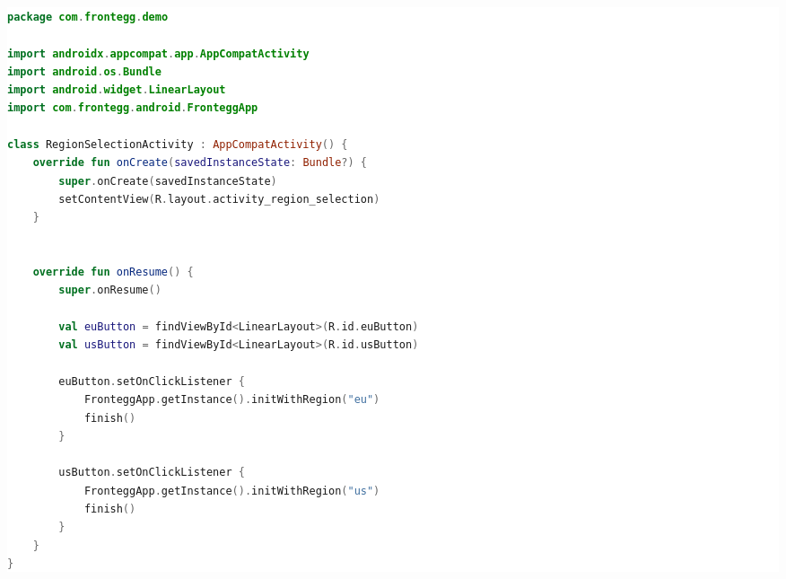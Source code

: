 

```kotlin
package com.frontegg.demo

import androidx.appcompat.app.AppCompatActivity
import android.os.Bundle
import android.widget.LinearLayout
import com.frontegg.android.FronteggApp

class RegionSelectionActivity : AppCompatActivity() {
    override fun onCreate(savedInstanceState: Bundle?) {
        super.onCreate(savedInstanceState)
        setContentView(R.layout.activity_region_selection)
    }


    override fun onResume() {
        super.onResume()

        val euButton = findViewById<LinearLayout>(R.id.euButton)
        val usButton = findViewById<LinearLayout>(R.id.usButton)

        euButton.setOnClickListener {
            FronteggApp.getInstance().initWithRegion("eu")
            finish()
        }

        usButton.setOnClickListener {
            FronteggApp.getInstance().initWithRegion("us")
            finish()
        }
    }
}
```
